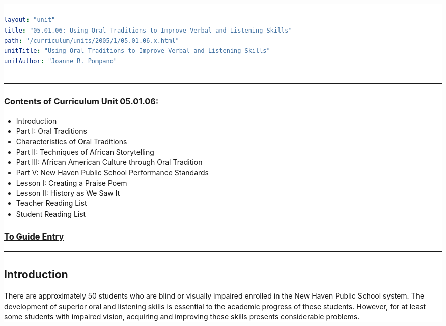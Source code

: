 ```yaml
---
layout: "unit"
title: "05.01.06: Using Oral Traditions to Improve Verbal and Listening Skills"
path: "/curriculum/units/2005/1/05.01.06.x.html"
unitTitle: "Using Oral Traditions to Improve Verbal and Listening Skills"
unitAuthor: "Joanne R. Pompano"
---
```

<body>
<hr/>
<h3>
Contents of Curriculum Unit 05.01.06:
</h3>
<ul>
<li>
Introduction
</li>
<li>
Part I: Oral Traditions
</li>
<li>
Characteristics of Oral Traditions
</li>
<li>
Part II: Techniques of African Storytelling
</li>
<li>
Part III: African American Culture through Oral Tradition
</li>
<li>
Part V:  New Haven Public School Performance Standards
</li>
<li>
Lesson I: Creating a Praise Poem
</li>
<li>
Lesson II:  History as We Saw It
</li>
<li>
Teacher Reading List
</li>
<li>
Student Reading List
</li>
</ul>
<h3>
<a href="../../../guides/2005/1/05.01.06.x.html">
To Guide Entry
</a>
</h3>
<hr/>
<h2>
Introduction
</h2>
<p>
There are approximately 50 students who are blind or visually impaired enrolled in the New Haven Public School system. The development of superior oral and listening skills is essential to the academic progress of these students. However, for at least some students with impaired vision, acquiring and improving these skills presents considerable problems.
</p>
<p>